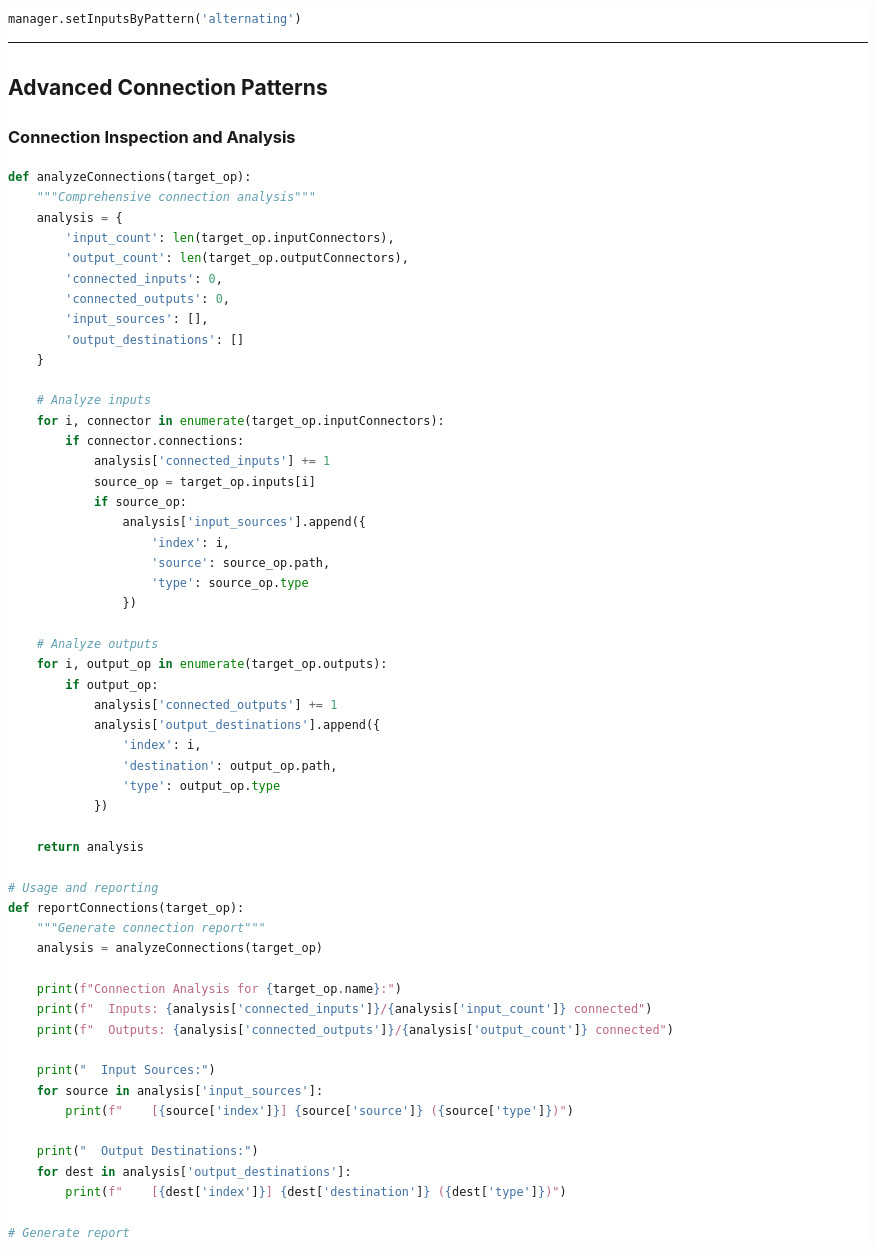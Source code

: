 ```python
manager.setInputsByPattern('alternating')
```

---

## Advanced Connection Patterns

### Connection Inspection and Analysis

```python
def analyzeConnections(target_op):
    """Comprehensive connection analysis"""
    analysis = {
        'input_count': len(target_op.inputConnectors),
        'output_count': len(target_op.outputConnectors),
        'connected_inputs': 0,
        'connected_outputs': 0,
        'input_sources': [],
        'output_destinations': []
    }
    
    # Analyze inputs
    for i, connector in enumerate(target_op.inputConnectors):
        if connector.connections:
            analysis['connected_inputs'] += 1
            source_op = target_op.inputs[i]
            if source_op:
                analysis['input_sources'].append({
                    'index': i,
                    'source': source_op.path,
                    'type': source_op.type
                })
    
    # Analyze outputs  
    for i, output_op in enumerate(target_op.outputs):
        if output_op:
            analysis['connected_outputs'] += 1
            analysis['output_destinations'].append({
                'index': i,
                'destination': output_op.path,
                'type': output_op.type
            })
    
    return analysis

# Usage and reporting
def reportConnections(target_op):
    """Generate connection report"""
    analysis = analyzeConnections(target_op)
    
    print(f"Connection Analysis for {target_op.name}:")
    print(f"  Inputs: {analysis['connected_inputs']}/{analysis['input_count']} connected")
    print(f"  Outputs: {analysis['connected_outputs']}/{analysis['output_count']} connected")
    
    print("  Input Sources:")
    for source in analysis['input_sources']:
        print(f"    [{source['index']}] {source['source']} ({source['type']})")
    
    print("  Output Destinations:")
    for dest in analysis['output_destinations']:
        print(f"    [{dest['index']}] {dest['destination']} ({dest['type']})")

# Generate report
```